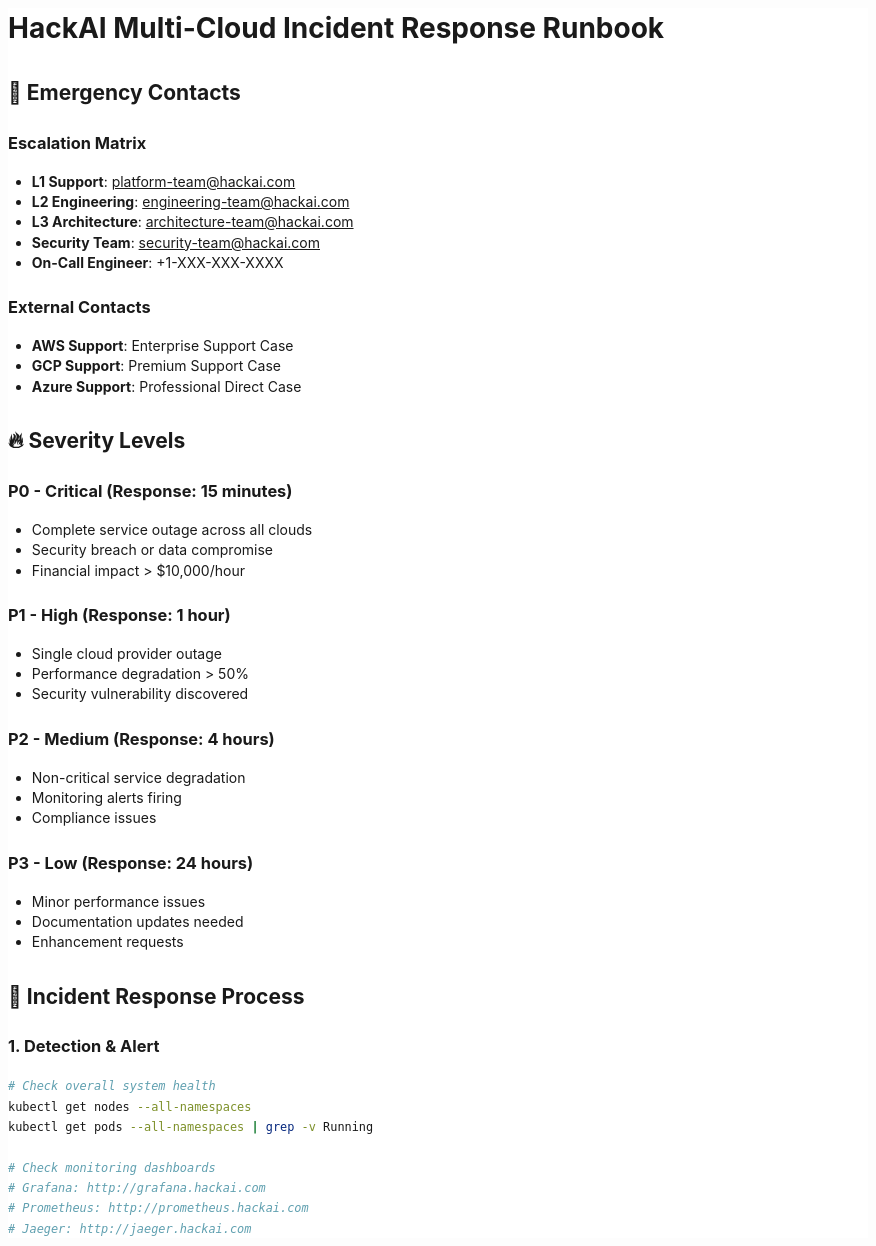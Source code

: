 # HackAI Multi-Cloud Incident Response Runbook

## 🚨 **Emergency Contacts**

### **Escalation Matrix**
- **L1 Support**: platform-team@hackai.com
- **L2 Engineering**: engineering-team@hackai.com  
- **L3 Architecture**: architecture-team@hackai.com
- **Security Team**: security-team@hackai.com
- **On-Call Engineer**: +1-XXX-XXX-XXXX

### **External Contacts**
- **AWS Support**: Enterprise Support Case
- **GCP Support**: Premium Support Case
- **Azure Support**: Professional Direct Case

## 🔥 **Severity Levels**

### **P0 - Critical (Response: 15 minutes)**
- Complete service outage across all clouds
- Security breach or data compromise
- Financial impact > $10,000/hour

### **P1 - High (Response: 1 hour)**
- Single cloud provider outage
- Performance degradation > 50%
- Security vulnerability discovered

### **P2 - Medium (Response: 4 hours)**
- Non-critical service degradation
- Monitoring alerts firing
- Compliance issues

### **P3 - Low (Response: 24 hours)**
- Minor performance issues
- Documentation updates needed
- Enhancement requests

## 🚨 **Incident Response Process**

### **1. Detection & Alert**
```bash
# Check overall system health
kubectl get nodes --all-namespaces
kubectl get pods --all-namespaces | grep -v Running

# Check monitoring dashboards
# Grafana: http://grafana.hackai.com
# Prometheus: http://prometheus.hackai.com
# Jaeger: http://jaeger.hackai.com
```
